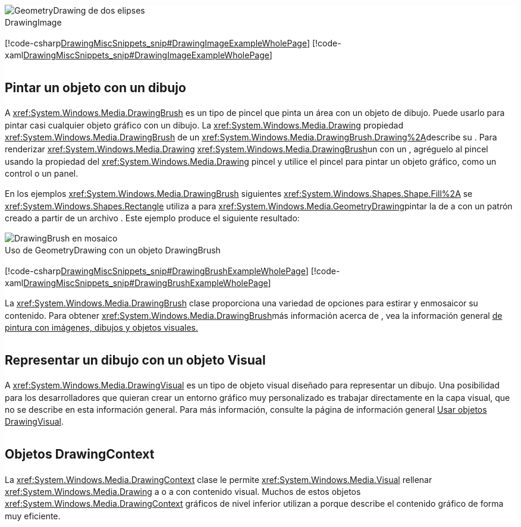  ![GeometryDrawing de dos elipses](./media/graphicsmm-geodraw.jpg "graphicsmm_geodraw")  
DrawingImage  
  
 [!code-csharp[DrawingMiscSnippets_snip#DrawingImageExampleWholePage](~/samples/snippets/csharp/VS_Snippets_Wpf/DrawingMiscSnippets_snip/CSharp/DrawingImageExample.cs#drawingimageexamplewholepage)]
 [!code-xaml[DrawingMiscSnippets_snip#DrawingImageExampleWholePage](~/samples/snippets/xaml/VS_Snippets_Wpf/DrawingMiscSnippets_snip/XAML/DrawingImageExample.xaml#drawingimageexamplewholepage)]  
  
<a name="renderingwithdrawingbrushsection"></a>
## <a name="paint-an-object-with-a-drawing"></a>Pintar un objeto con un dibujo  
 A <xref:System.Windows.Media.DrawingBrush> es un tipo de pincel que pinta un área con un objeto de dibujo. Puede usarlo para pintar casi cualquier objeto gráfico con un dibujo. La <xref:System.Windows.Media.Drawing> propiedad <xref:System.Windows.Media.DrawingBrush> de un <xref:System.Windows.Media.DrawingBrush.Drawing%2A>describe su . Para renderizar <xref:System.Windows.Media.Drawing> <xref:System.Windows.Media.DrawingBrush>un con un , agréguelo al pincel usando la propiedad del <xref:System.Windows.Media.Drawing> pincel y utilice el pincel para pintar un objeto gráfico, como un control o un panel.  
  
 En los ejemplos <xref:System.Windows.Media.DrawingBrush> siguientes <xref:System.Windows.Shapes.Shape.Fill%2A> se <xref:System.Windows.Shapes.Rectangle> utiliza a para <xref:System.Windows.Media.GeometryDrawing>pintar la de a con un patrón creado a partir de un archivo . Este ejemplo produce el siguiente resultado:  
  
 ![DrawingBrush en mosaico](./media/graphicsmm-drawingbrush-geometrydrawing.png "graphicsmm_drawingbrush_geometrydrawing")  
Uso de GeometryDrawing con un objeto DrawingBrush  
  
 [!code-csharp[DrawingMiscSnippets_snip#DrawingBrushExampleWholePage](~/samples/snippets/csharp/VS_Snippets_Wpf/DrawingMiscSnippets_snip/CSharp/DrawingBrushExample.cs#drawingbrushexamplewholepage)]
 [!code-xaml[DrawingMiscSnippets_snip#DrawingBrushExampleWholePage](~/samples/snippets/xaml/VS_Snippets_Wpf/DrawingMiscSnippets_snip/XAML/DrawingBrushExample.xaml#drawingbrushexamplewholepage)]  
  
 La <xref:System.Windows.Media.DrawingBrush> clase proporciona una variedad de opciones para estirar y enmosaicor su contenido. Para obtener <xref:System.Windows.Media.DrawingBrush>más información acerca de , vea la información general [de pintura con imágenes, dibujos y objetos visuales.](painting-with-images-drawings-and-visuals.md)  
  
<a name="renderingwithvisualsection"></a>
## <a name="render-a-drawing-with-a-visual"></a>Representar un dibujo con un objeto Visual  
 A <xref:System.Windows.Media.DrawingVisual> es un tipo de objeto visual diseñado para representar un dibujo. Una posibilidad para los desarrolladores que quieran crear un entorno gráfico muy personalizado es trabajar directamente en la capa visual, que no se describe en esta información general. Para más información, consulte la página de información general [Usar objetos DrawingVisual](using-drawingvisual-objects.md).  
  
<a name="drawingcontextobjects"></a>
## <a name="drawingcontext-objects"></a>Objetos DrawingContext  
 La <xref:System.Windows.Media.DrawingContext> clase le permite <xref:System.Windows.Media.Visual> rellenar <xref:System.Windows.Media.Drawing> a o a con contenido visual. Muchos de estos objetos <xref:System.Windows.Media.DrawingContext> gráficos de nivel inferior utilizan a porque describe el contenido gráfico de forma muy eficiente.  
  